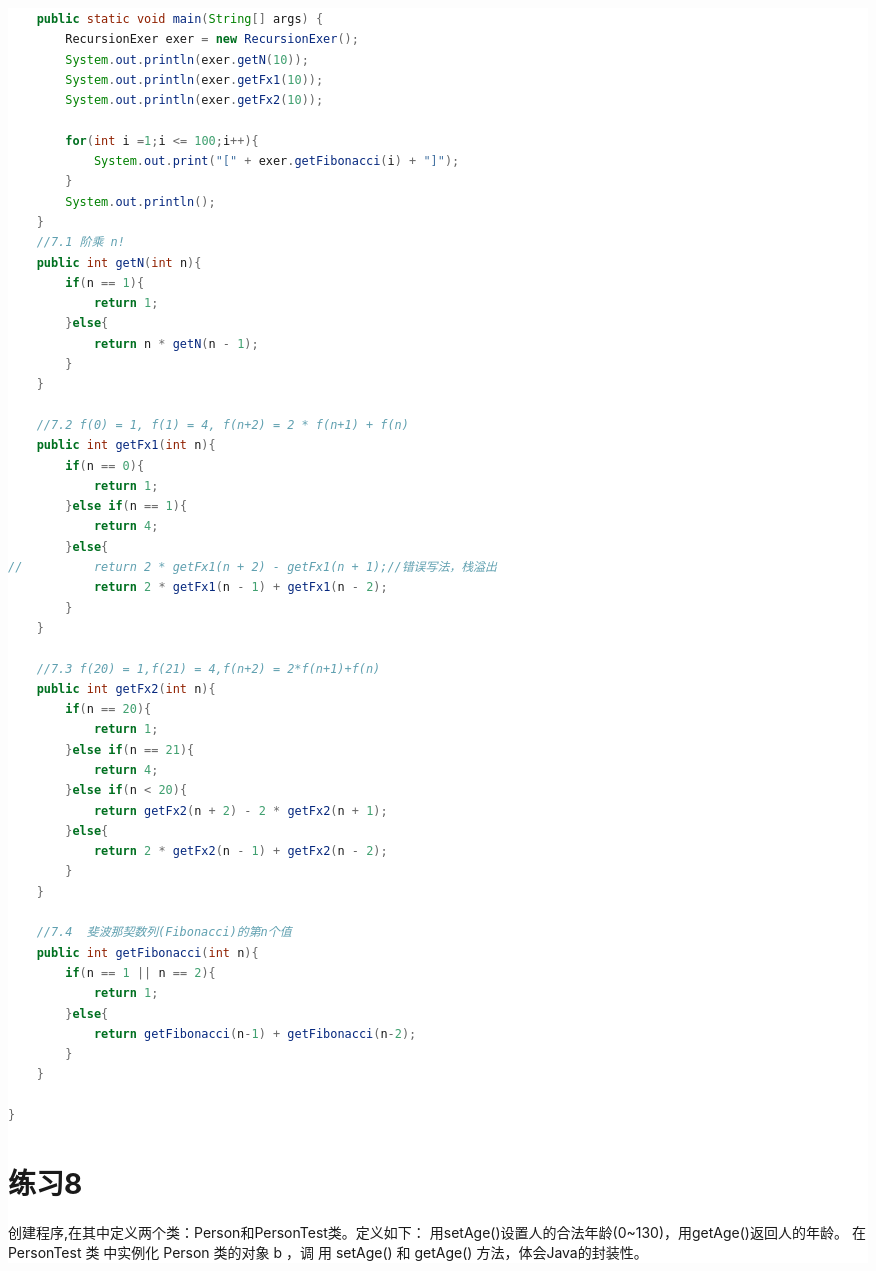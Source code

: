 ```java
	public static void main(String[] args) {
		RecursionExer exer = new RecursionExer();
		System.out.println(exer.getN(10));
		System.out.println(exer.getFx1(10));
		System.out.println(exer.getFx2(10));
		
		for(int i =1;i <= 100;i++){
			System.out.print("[" + exer.getFibonacci(i) + "]");
		}
		System.out.println();
	}
	//7.1 阶乘 n!
	public int getN(int n){
		if(n == 1){
			return 1;
		}else{
			return n * getN(n - 1);
		}
	}
	
	//7.2 f(0) = 1, f(1) = 4, f(n+2) = 2 * f(n+1) + f(n)
	public int getFx1(int n){
		if(n == 0){
			return 1;
		}else if(n == 1){
			return 4;
		}else{
//			return 2 * getFx1(n + 2) - getFx1(n + 1);//错误写法，栈溢出
			return 2 * getFx1(n - 1) + getFx1(n - 2);
		}
	}
	
	//7.3 f(20) = 1,f(21) = 4,f(n+2) = 2*f(n+1)+f(n)
	public int getFx2(int n){
		if(n == 20){
			return 1;
		}else if(n == 21){
			return 4;
		}else if(n < 20){
			return getFx2(n + 2) - 2 * getFx2(n + 1);
		}else{
			return 2 * getFx2(n - 1) + getFx2(n - 2);
		}
	}
	
	//7.4  斐波那契数列(Fibonacci)的第n个值
	public int getFibonacci(int n){
		if(n == 1 || n == 2){
			return 1;
		}else{
			return getFibonacci(n-1) + getFibonacci(n-2);
		}
	}
	
}
```
# 练习8
创建程序,在其中定义两个类：Person和PersonTest类。定义如下：
用setAge()设置人的合法年龄(0~130)，用getAge()返回人的年龄。 在 PersonTest 类 中实例化 Person 类的对象 b ，调 用 setAge() 和 getAge() 方法，体会Java的封装性。
